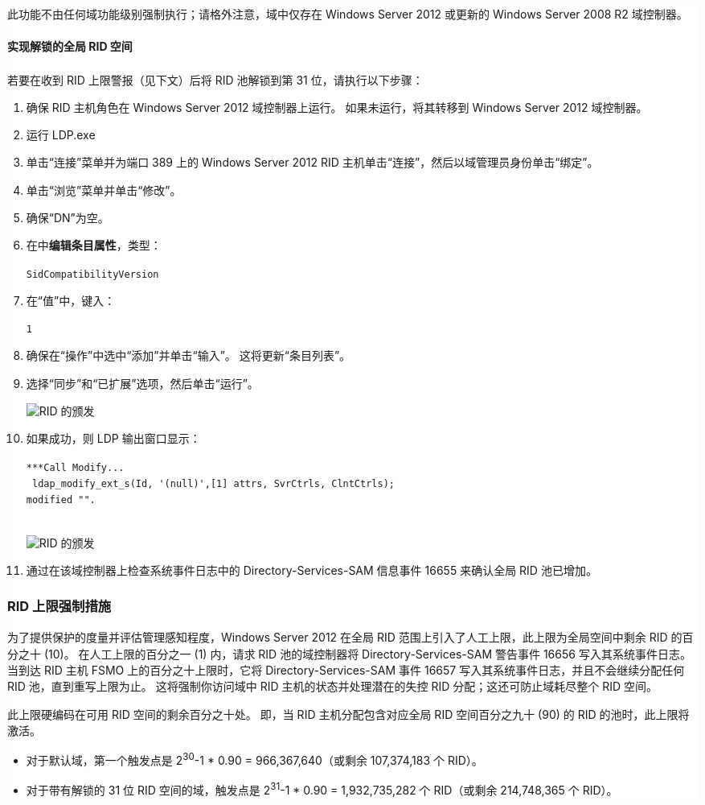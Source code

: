 此功能不由任何域功能级别强制执行；请格外注意，域中仅存在 Windows Server 2012 或更新的 Windows Server 2008 R2 域控制器。  
  
#### <a name="implementing-unlocked-global-rid-space"></a>实现解锁的全局 RID 空间  
若要在收到 RID 上限警报（见下文）后将 RID 池解锁到第 31<sup></sup> 位，请执行以下步骤：  
  
1.  确保 RID 主机角色在 Windows Server 2012 域控制器上运行。 如果未运行，将其转移到 Windows Server 2012 域控制器。  
  
2.  运行 LDP.exe  
  
3.  单击“连接”菜单并为端口 389 上的 Windows Server 2012 RID 主机单击“连接”，然后以域管理员身份单击“绑定”。  
  
4.  单击“浏览”菜单并单击“修改”。  
  
5.  确保“DN”为空。  
  
6.  在中**编辑条目属性**，类型：  
  
    ```  
    SidCompatibilityVersion  
    ```  
  
7.  在“值”中，键入：  
  
    ```  
    1  
    ```  
  
8.  确保在“操作”中选中“添加”并单击“输入”。 这将更新“条目列表”。  
  
9. 选择“同步”和“已扩展”选项，然后单击“运行”。  
  
    ![RID 的颁发](media/Managing-RID-Issuance/ADDS_RID_TR_LDPModify.png)  
  
10. 如果成功，则 LDP 输出窗口显示：  
  
    ```  
    ***Call Modify...  
     ldap_modify_ext_s(Id, '(null)',[1] attrs, SvrCtrls, ClntCtrls);  
    modified "".  
  
    ```  
  
    ![RID 的颁发](media/Managing-RID-Issuance/ADDS_RID_TR_LDPModifySuccess.png)  
  
11. 通过在该域控制器上检查系统事件日志中的 Directory-Services-SAM 信息事件 16655 来确认全局 RID 池已增加。  
  
### <a name="rid-ceiling-enforcement"></a>RID 上限强制措施  
为了提供保护的度量并评估管理感知程度，Windows Server 2012 在全局 RID 范围上引入了人工上限，此上限为全局空间中剩余 RID 的百分之十 (10)。 在人工上限的百分之一 (1) 内，请求 RID 池的域控制器将 Directory-Services-SAM 警告事件 16656 写入其系统事件日志。 当到达 RID 主机 FSMO 上的百分之十上限时，它将 Directory-Services-SAM 事件 16657 写入其系统事件日志，并且不会继续分配任何 RID 池，直到重写上限为止。 这将强制你访问域中 RID 主机的状态并处理潜在的失控 RID 分配；这还可防止域耗尽整个 RID 空间。  
  
此上限硬编码在可用 RID 空间的剩余百分之十处。 即，当 RID 主机分配包含对应全局 RID 空间百分之九十 (90) 的 RID 的池时，此上限将激活。  
  
-   对于默认域，第一个触发点是 2<sup>30</sup>-1 * 0.90 = 966,367,640（或剩余 107,374,183 个 RID）。  
  
-   对于带有解锁的 31 位 RID 空间的域，触发点是 2<sup>31</sup>-1 * 0.90 = 1,932,735,282 个 RID（或剩余 214,748,365 个 RID）。  
  
